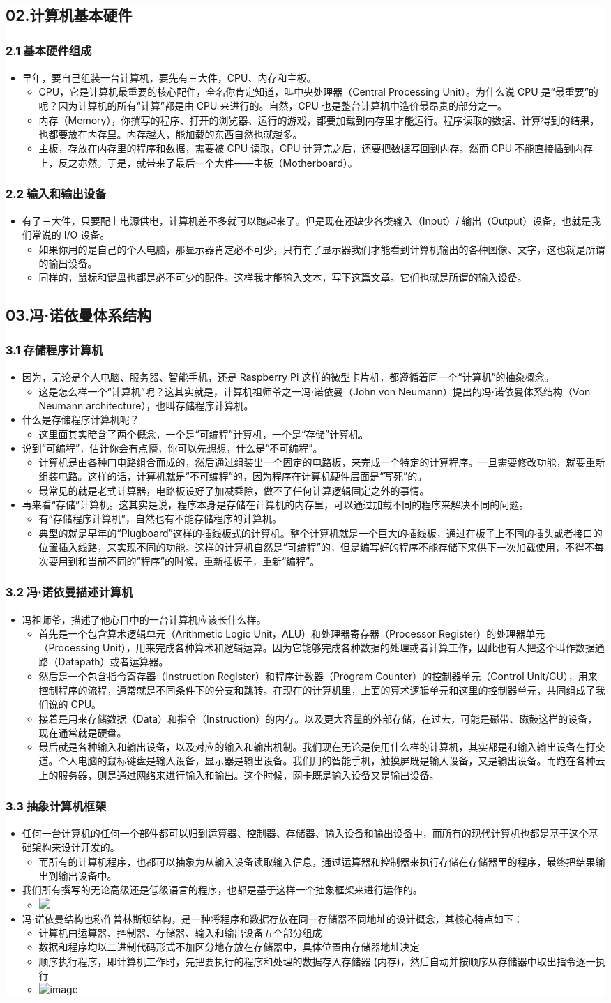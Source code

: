 

## 02.计算机基本硬件
### 2.1 基本硬件组成
- 早年，要自己组装一台计算机，要先有三大件，CPU、内存和主板。
    - CPU，它是计算机最重要的核心配件，全名你肯定知道，叫中央处理器（Central Processing Unit）。为什么说 CPU 是“最重要”的呢？因为计算机的所有“计算”都是由 CPU 来进行的。自然，CPU 也是整台计算机中造价最昂贵的部分之一。
    - 内存（Memory），你撰写的程序、打开的浏览器、运行的游戏，都要加载到内存里才能运行。程序读取的数据、计算得到的结果，也都要放在内存里。内存越大，能加载的东西自然也就越多。
    - 主板，存放在内存里的程序和数据，需要被 CPU 读取，CPU 计算完之后，还要把数据写回到内存。然而 CPU 不能直接插到内存上，反之亦然。于是，就带来了最后一个大件——主板（Motherboard）。



### 2.2 输入和输出设备
- 有了三大件，只要配上电源供电，计算机差不多就可以跑起来了。但是现在还缺少各类输入（Input）/ 输出（Output）设备，也就是我们常说的 I/O 设备。
    - 如果你用的是自己的个人电脑，那显示器肯定必不可少，只有有了显示器我们才能看到计算机输出的各种图像、文字，这也就是所谓的输出设备。
    - 同样的，鼠标和键盘也都是必不可少的配件。这样我才能输入文本，写下这篇文章。它们也就是所谓的输入设备。



## 03.冯·诺依曼体系结构
### 3.1 存储程序计算机
- 因为，无论是个人电脑、服务器、智能手机，还是 Raspberry Pi 这样的微型卡片机，都遵循着同一个“计算机”的抽象概念。
    - 这是怎么样一个“计算机”呢？这其实就是，计算机祖师爷之一冯·诺依曼（John von Neumann）提出的冯·诺依曼体系结构（Von Neumann architecture），也叫存储程序计算机。
- 什么是存储程序计算机呢？
    - 这里面其实暗含了两个概念，一个是“可编程”计算机，一个是“存储”计算机。
- 说到“可编程”，估计你会有点懵，你可以先想想，什么是“不可编程”。
    - 计算机是由各种门电路组合而成的，然后通过组装出一个固定的电路板，来完成一个特定的计算程序。一旦需要修改功能，就要重新组装电路。这样的话，计算机就是“不可编程”的，因为程序在计算机硬件层面是“写死”的。
    - 最常见的就是老式计算器，电路板设好了加减乘除，做不了任何计算逻辑固定之外的事情。
- 再来看“存储”计算机。这其实是说，程序本身是存储在计算机的内存里，可以通过加载不同的程序来解决不同的问题。
    - 有“存储程序计算机”，自然也有不能存储程序的计算机。
    - 典型的就是早年的“Plugboard”这样的插线板式的计算机。整个计算机就是一个巨大的插线板，通过在板子上不同的插头或者接口的位置插入线路，来实现不同的功能。这样的计算机自然是“可编程”的，但是编写好的程序不能存储下来供下一次加载使用，不得不每次要用到和当前不同的“程序”的时候，重新插板子，重新“编程”。



### 3.2 冯·诺依曼描述计算机
- 冯祖师爷，描述了他心目中的一台计算机应该长什么样。
    - 首先是一个包含算术逻辑单元（Arithmetic Logic Unit，ALU）和处理器寄存器（Processor Register）的处理器单元（Processing Unit），用来完成各种算术和逻辑运算。因为它能够完成各种数据的处理或者计算工作，因此也有人把这个叫作数据通路（Datapath）或者运算器。
    - 然后是一个包含指令寄存器（Instruction Register）和程序计数器（Program Counter）的控制器单元（Control Unit/CU），用来控制程序的流程，通常就是不同条件下的分支和跳转。在现在的计算机里，上面的算术逻辑单元和这里的控制器单元，共同组成了我们说的 CPU。
    - 接着是用来存储数据（Data）和指令（Instruction）的内存。以及更大容量的外部存储，在过去，可能是磁带、磁鼓这样的设备，现在通常就是硬盘。
    - 最后就是各种输入和输出设备，以及对应的输入和输出机制。我们现在无论是使用什么样的计算机，其实都是和输入输出设备在打交道。个人电脑的鼠标键盘是输入设备，显示器是输出设备。我们用的智能手机，触摸屏既是输入设备，又是输出设备。而跑在各种云上的服务器，则是通过网络来进行输入和输出。这个时候，网卡既是输入设备又是输出设备。



### 3.3 抽象计算机框架
- 任何一台计算机的任何一个部件都可以归到运算器、控制器、存储器、输入设备和输出设备中，而所有的现代计算机也都是基于这个基础架构来设计开发的。
    - 而所有的计算机程序，也都可以抽象为从输入设备读取输入信息，通过运算器和控制器来执行存储在存储器里的程序，最终把结果输出到输出设备中。
- 我们所有撰写的无论高级还是低级语言的程序，也都是基于这样一个抽象框架来进行运作的。
    - ![](https://i-blog.csdnimg.cn/blog_migrate/dbeacb5a9bea049375905cc48b5d0723.png)
- 冯·诺依曼结构也称作普林斯顿结构，是一种将程序和数据存放在同一存储器不同地址的设计概念，其核心特点如下：
    - 计算机由运算器、控制器、存储器、输入和输出设备五个部分组成
    - 数据和程序均以二进制代码形式不加区分地存放在存储器中，具体位置由存储器地址决定
    - 顺序执行程序，即计算机工作时，先把要执行的程序和处理的数据存入存储器 (内存)，然后自动并按顺序从存储器中取出指令逐一执行
    - ![image](https://i-blog.csdnimg.cn/direct/38028d7384e340cab3bb7a687321b9be.png)
